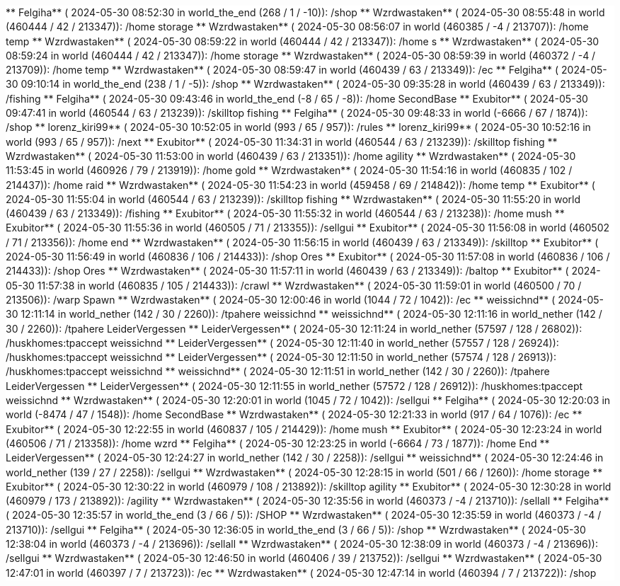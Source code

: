 ** Felgiha** ( 2024-05-30  08:52:30 in  world_the_end (268 / 1 / -10)): /shop
** Wzrdwastaken** ( 2024-05-30  08:55:48 in  world (460444 / 42 / 213347)): /home storage
** Wzrdwastaken** ( 2024-05-30  08:56:07 in  world (460385 / -4 / 213707)): /home temp
** Wzrdwastaken** ( 2024-05-30  08:59:22 in  world (460444 / 42 / 213347)): /home s
** Wzrdwastaken** ( 2024-05-30  08:59:24 in  world (460444 / 42 / 213347)): /home storage
** Wzrdwastaken** ( 2024-05-30  08:59:39 in  world (460372 / -4 / 213709)): /home temp
** Wzrdwastaken** ( 2024-05-30  08:59:47 in  world (460439 / 63 / 213349)): /ec
** Felgiha** ( 2024-05-30  09:10:14 in  world_the_end (238 / 1 / -5)): /shop
** Wzrdwastaken** ( 2024-05-30  09:35:28 in  world (460439 / 63 / 213349)): /fishing
** Felgiha** ( 2024-05-30  09:43:46 in  world_the_end (-8 / 65 / -8)): /home SecondBase
** Exubitor** ( 2024-05-30  09:47:41 in  world (460544 / 63 / 213239)): /skilltop fishing
** Felgiha** ( 2024-05-30  09:48:33 in  world (-6666 / 67 / 1874)): /shop
** lorenz_kiri99** ( 2024-05-30  10:52:05 in  world (993 / 65 / 957)): /rules
** lorenz_kiri99** ( 2024-05-30  10:52:16 in  world (993 / 65 / 957)): /next
** Exubitor** ( 2024-05-30  11:34:31 in  world (460544 / 63 / 213239)): /skilltop fishing
** Wzrdwastaken** ( 2024-05-30  11:53:00 in  world (460439 / 63 / 213351)): /home agility
** Wzrdwastaken** ( 2024-05-30  11:53:45 in  world (460926 / 79 / 213919)): /home gold
** Wzrdwastaken** ( 2024-05-30  11:54:16 in  world (460835 / 102 / 214437)): /home raid
** Wzrdwastaken** ( 2024-05-30  11:54:23 in  world (459458 / 69 / 214842)): /home temp
** Exubitor** ( 2024-05-30  11:55:04 in  world (460544 / 63 / 213239)): /skilltop fishing
** Wzrdwastaken** ( 2024-05-30  11:55:20 in  world (460439 / 63 / 213349)): /fishing
** Exubitor** ( 2024-05-30  11:55:32 in  world (460544 / 63 / 213238)): /home mush
** Exubitor** ( 2024-05-30  11:55:36 in  world (460505 / 71 / 213355)): /sellgui
** Exubitor** ( 2024-05-30  11:56:08 in  world (460502 / 71 / 213356)): /home end
** Wzrdwastaken** ( 2024-05-30  11:56:15 in  world (460439 / 63 / 213349)): /skilltop
** Exubitor** ( 2024-05-30  11:56:49 in  world (460836 / 106 / 214433)): /shop Ores
** Exubitor** ( 2024-05-30  11:57:08 in  world (460836 / 106 / 214433)): /shop Ores
** Wzrdwastaken** ( 2024-05-30  11:57:11 in  world (460439 / 63 / 213349)): /baltop
** Exubitor** ( 2024-05-30  11:57:38 in  world (460835 / 105 / 214433)): /crawl
** Wzrdwastaken** ( 2024-05-30  11:59:01 in  world (460500 / 70 / 213506)): /warp Spawn
** Wzrdwastaken** ( 2024-05-30  12:00:46 in  world (1044 / 72 / 1042)): /ec
** weissichnd** ( 2024-05-30  12:11:14 in  world_nether (142 / 30 / 2260)): /tpahere weissichnd
** weissichnd** ( 2024-05-30  12:11:16 in  world_nether (142 / 30 / 2260)): /tpahere LeiderVergessen
** LeiderVergessen** ( 2024-05-30  12:11:24 in  world_nether (57597 / 128 / 26802)): /huskhomes:tpaccept weissichnd
** LeiderVergessen** ( 2024-05-30  12:11:40 in  world_nether (57557 / 128 / 26924)): /huskhomes:tpaccept weissichnd
** LeiderVergessen** ( 2024-05-30  12:11:50 in  world_nether (57574 / 128 / 26913)): /huskhomes:tpaccept weissichnd
** weissichnd** ( 2024-05-30  12:11:51 in  world_nether (142 / 30 / 2260)): /tpahere LeiderVergessen
** LeiderVergessen** ( 2024-05-30  12:11:55 in  world_nether (57572 / 128 / 26912)): /huskhomes:tpaccept weissichnd
** Wzrdwastaken** ( 2024-05-30  12:20:01 in  world (1045 / 72 / 1042)): /sellgui
** Felgiha** ( 2024-05-30  12:20:03 in  world (-8474 / 47 / 1548)): /home SecondBase
** Wzrdwastaken** ( 2024-05-30  12:21:33 in  world (917 / 64 / 1076)): /ec
** Exubitor** ( 2024-05-30  12:22:55 in  world (460837 / 105 / 214429)): /home mush
** Exubitor** ( 2024-05-30  12:23:24 in  world (460506 / 71 / 213358)): /home wzrd
** Felgiha** ( 2024-05-30  12:23:25 in  world (-6664 / 73 / 1877)): /home End
** LeiderVergessen** ( 2024-05-30  12:24:27 in  world_nether (142 / 30 / 2258)): /sellgui
** weissichnd** ( 2024-05-30  12:24:46 in  world_nether (139 / 27 / 2258)): /sellgui
** Wzrdwastaken** ( 2024-05-30  12:28:15 in  world (501 / 66 / 1260)): /home storage
** Exubitor** ( 2024-05-30  12:30:22 in  world (460979 / 108 / 213892)): /skilltop agility
** Exubitor** ( 2024-05-30  12:30:28 in  world (460979 / 173 / 213892)): /agility
** Wzrdwastaken** ( 2024-05-30  12:35:56 in  world (460373 / -4 / 213710)): /sellall
** Felgiha** ( 2024-05-30  12:35:57 in  world_the_end (3 / 66 / 5)): /SHOP
** Wzrdwastaken** ( 2024-05-30  12:35:59 in  world (460373 / -4 / 213710)): /sellgui
** Felgiha** ( 2024-05-30  12:36:05 in  world_the_end (3 / 66 / 5)): /shop
** Wzrdwastaken** ( 2024-05-30  12:38:04 in  world (460373 / -4 / 213696)): /sellall
** Wzrdwastaken** ( 2024-05-30  12:38:09 in  world (460373 / -4 / 213696)): /sellgui
** Wzrdwastaken** ( 2024-05-30  12:46:50 in  world (460406 / 39 / 213752)): /sellgui
** Wzrdwastaken** ( 2024-05-30  12:47:01 in  world (460397 / 7 / 213723)): /ec
** Wzrdwastaken** ( 2024-05-30  12:47:14 in  world (460394 / 7 / 213722)): /shop
